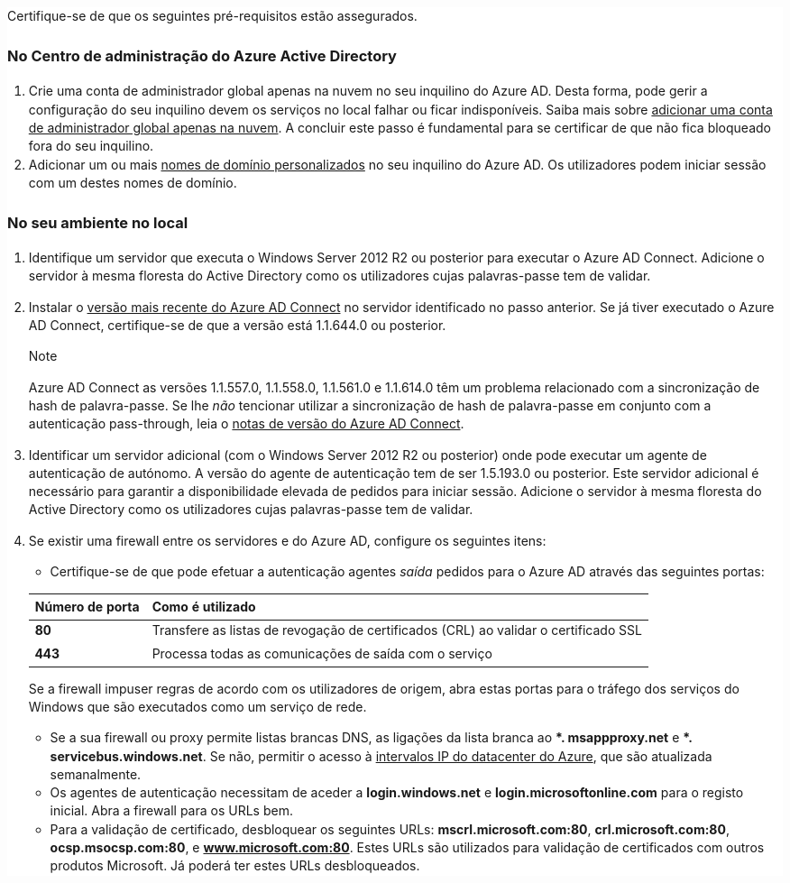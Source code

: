 Certifique-se de que os seguintes pré-requisitos estão assegurados.

### <a name="in-the-azure-active-directory-admin-center"></a>No Centro de administração do Azure Active Directory

1. Crie uma conta de administrador global apenas na nuvem no seu inquilino do Azure AD. Desta forma, pode gerir a configuração do seu inquilino devem os serviços no local falhar ou ficar indisponíveis. Saiba mais sobre [adicionar uma conta de administrador global apenas na nuvem](../active-directory-users-create-azure-portal.md). A concluir este passo é fundamental para se certificar de que não fica bloqueado fora do seu inquilino.
2. Adicionar um ou mais [nomes de domínio personalizados](../active-directory-domains-add-azure-portal.md) no seu inquilino do Azure AD. Os utilizadores podem iniciar sessão com um destes nomes de domínio.

### <a name="in-your-on-premises-environment"></a>No seu ambiente no local

1. Identifique um servidor que executa o Windows Server 2012 R2 ou posterior para executar o Azure AD Connect. Adicione o servidor à mesma floresta do Active Directory como os utilizadores cujas palavras-passe tem de validar.
2. Instalar o [versão mais recente do Azure AD Connect](https://www.microsoft.com/download/details.aspx?id=47594) no servidor identificado no passo anterior. Se já tiver executado o Azure AD Connect, certifique-se de que a versão está 1.1.644.0 ou posterior.

    >[!NOTE]
    >Azure AD Connect as versões 1.1.557.0, 1.1.558.0, 1.1.561.0 e 1.1.614.0 têm um problema relacionado com a sincronização de hash de palavra-passe. Se lhe _não_ tencionar utilizar a sincronização de hash de palavra-passe em conjunto com a autenticação pass-through, leia o [notas de versão do Azure AD Connect](https://docs.microsoft.com/azure/active-directory/connect/active-directory-aadconnect-version-history#116470).

3. Identificar um servidor adicional (com o Windows Server 2012 R2 ou posterior) onde pode executar um agente de autenticação de autónomo. A versão do agente de autenticação tem de ser 1.5.193.0 ou posterior. Este servidor adicional é necessário para garantir a disponibilidade elevada de pedidos para iniciar sessão. Adicione o servidor à mesma floresta do Active Directory como os utilizadores cujas palavras-passe tem de validar.
4. Se existir uma firewall entre os servidores e do Azure AD, configure os seguintes itens:
   - Certifique-se de que pode efetuar a autenticação agentes *saída* pedidos para o Azure AD através das seguintes portas:
   
    | Número de porta | Como é utilizado |
    | --- | --- |
    | **80** | Transfere as listas de revogação de certificados (CRL) ao validar o certificado SSL |
    | **443** | Processa todas as comunicações de saída com o serviço |
   
    Se a firewall impuser regras de acordo com os utilizadores de origem, abra estas portas para o tráfego dos serviços do Windows que são executados como um serviço de rede.
   - Se a sua firewall ou proxy permite listas brancas DNS, as ligações da lista branca ao  **\*. msappproxy.net** e  **\*. servicebus.windows.net**. Se não, permitir o acesso à [intervalos IP do datacenter do Azure](https://www.microsoft.com/download/details.aspx?id=41653), que são atualizada semanalmente.
   - Os agentes de autenticação necessitam de aceder a **login.windows.net** e **login.microsoftonline.com** para o registo inicial. Abra a firewall para os URLs bem.
   - Para a validação de certificado, desbloquear os seguintes URLs: **mscrl.microsoft.com:80**, **crl.microsoft.com:80**, **ocsp.msocsp.com:80**, e  **www.microsoft.com:80**. Estes URLs são utilizados para validação de certificados com outros produtos Microsoft. Já poderá ter estes URLs desbloqueados.
